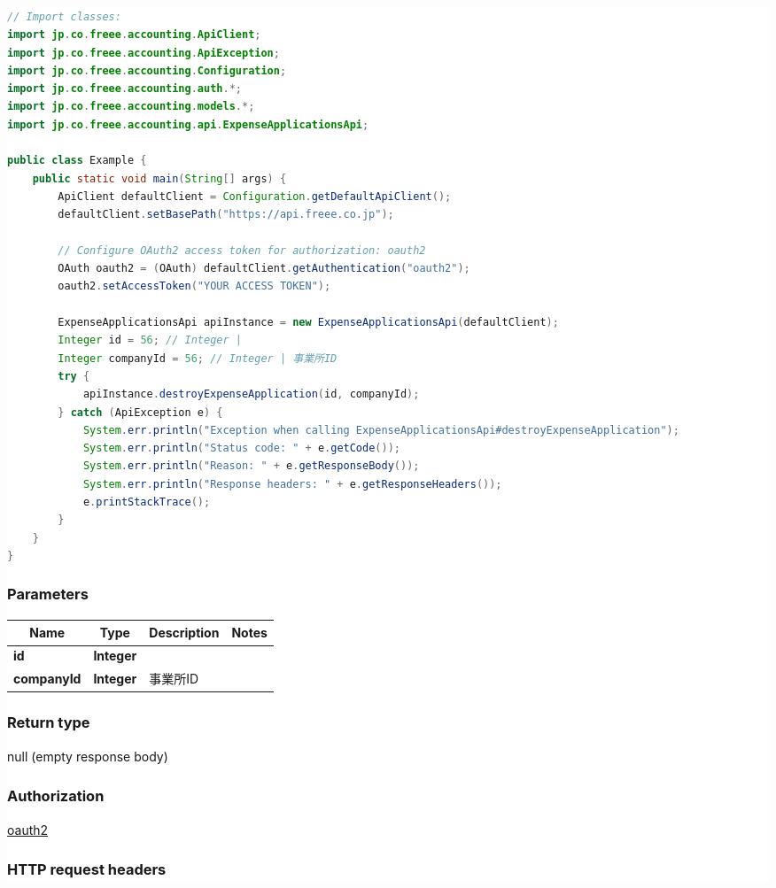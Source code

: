 ```java
// Import classes:
import jp.co.freee.accounting.ApiClient;
import jp.co.freee.accounting.ApiException;
import jp.co.freee.accounting.Configuration;
import jp.co.freee.accounting.auth.*;
import jp.co.freee.accounting.models.*;
import jp.co.freee.accounting.api.ExpenseApplicationsApi;

public class Example {
    public static void main(String[] args) {
        ApiClient defaultClient = Configuration.getDefaultApiClient();
        defaultClient.setBasePath("https://api.freee.co.jp");
        
        // Configure OAuth2 access token for authorization: oauth2
        OAuth oauth2 = (OAuth) defaultClient.getAuthentication("oauth2");
        oauth2.setAccessToken("YOUR ACCESS TOKEN");

        ExpenseApplicationsApi apiInstance = new ExpenseApplicationsApi(defaultClient);
        Integer id = 56; // Integer | 
        Integer companyId = 56; // Integer | 事業所ID
        try {
            apiInstance.destroyExpenseApplication(id, companyId);
        } catch (ApiException e) {
            System.err.println("Exception when calling ExpenseApplicationsApi#destroyExpenseApplication");
            System.err.println("Status code: " + e.getCode());
            System.err.println("Reason: " + e.getResponseBody());
            System.err.println("Response headers: " + e.getResponseHeaders());
            e.printStackTrace();
        }
    }
}
```

### Parameters


Name | Type | Description  | Notes
------------- | ------------- | ------------- | -------------
 **id** | **Integer**|  |
 **companyId** | **Integer**| 事業所ID |

### Return type

null (empty response body)

### Authorization

[oauth2](../README.md#oauth2)

### HTTP request headers
